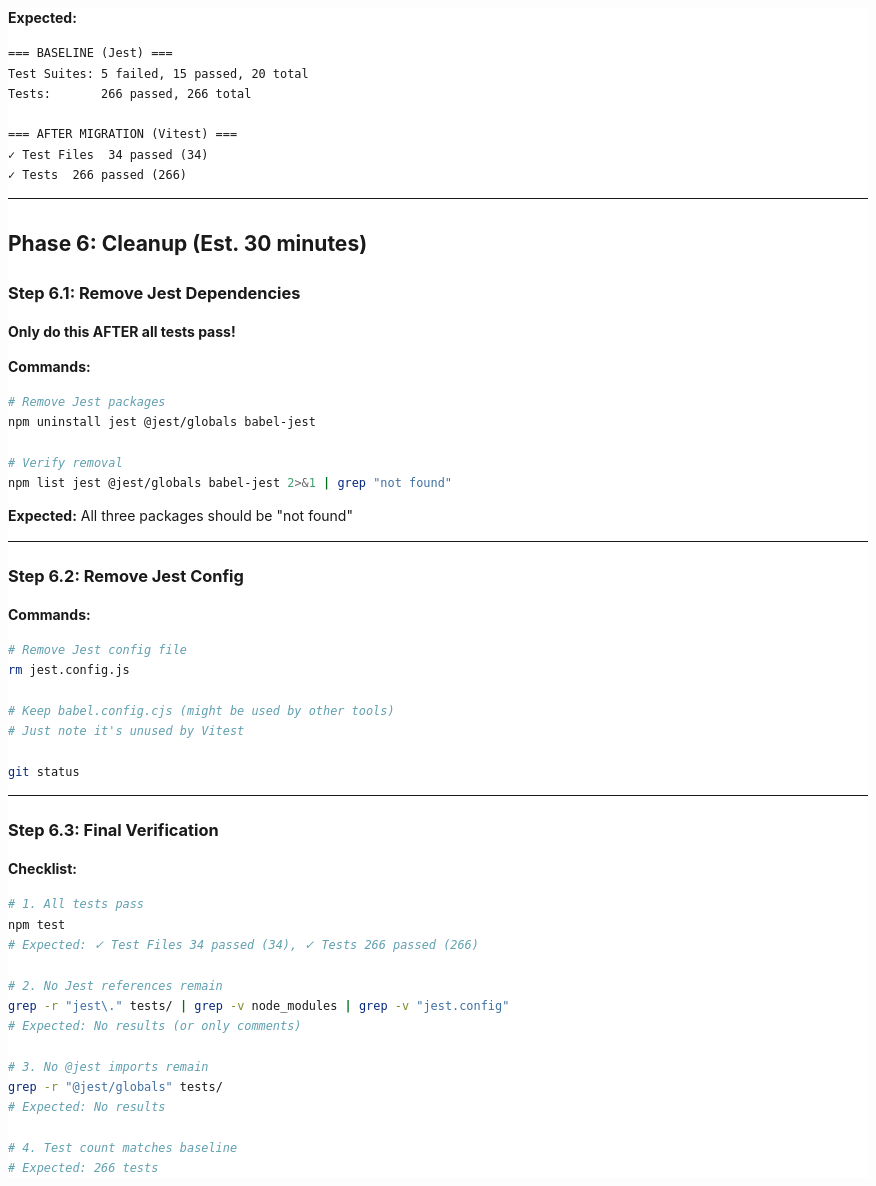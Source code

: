 
**Expected:**
```
=== BASELINE (Jest) ===
Test Suites: 5 failed, 15 passed, 20 total
Tests:       266 passed, 266 total

=== AFTER MIGRATION (Vitest) ===
✓ Test Files  34 passed (34)
✓ Tests  266 passed (266)
```

---

## Phase 6: Cleanup (Est. 30 minutes)

### **Step 6.1: Remove Jest Dependencies**

**Only do this AFTER all tests pass!**

**Commands:**
```bash
# Remove Jest packages
npm uninstall jest @jest/globals babel-jest

# Verify removal
npm list jest @jest/globals babel-jest 2>&1 | grep "not found"
```

**Expected:** All three packages should be "not found"

---

### **Step 6.2: Remove Jest Config**

**Commands:**
```bash
# Remove Jest config file
rm jest.config.js

# Keep babel.config.cjs (might be used by other tools)
# Just note it's unused by Vitest

git status
```

---

### **Step 6.3: Final Verification**

**Checklist:**
```bash
# 1. All tests pass
npm test
# Expected: ✓ Test Files 34 passed (34), ✓ Tests 266 passed (266)

# 2. No Jest references remain
grep -r "jest\." tests/ | grep -v node_modules | grep -v "jest.config"
# Expected: No results (or only comments)

# 3. No @jest imports remain
grep -r "@jest/globals" tests/
# Expected: No results

# 4. Test count matches baseline
# Expected: 266 tests

```